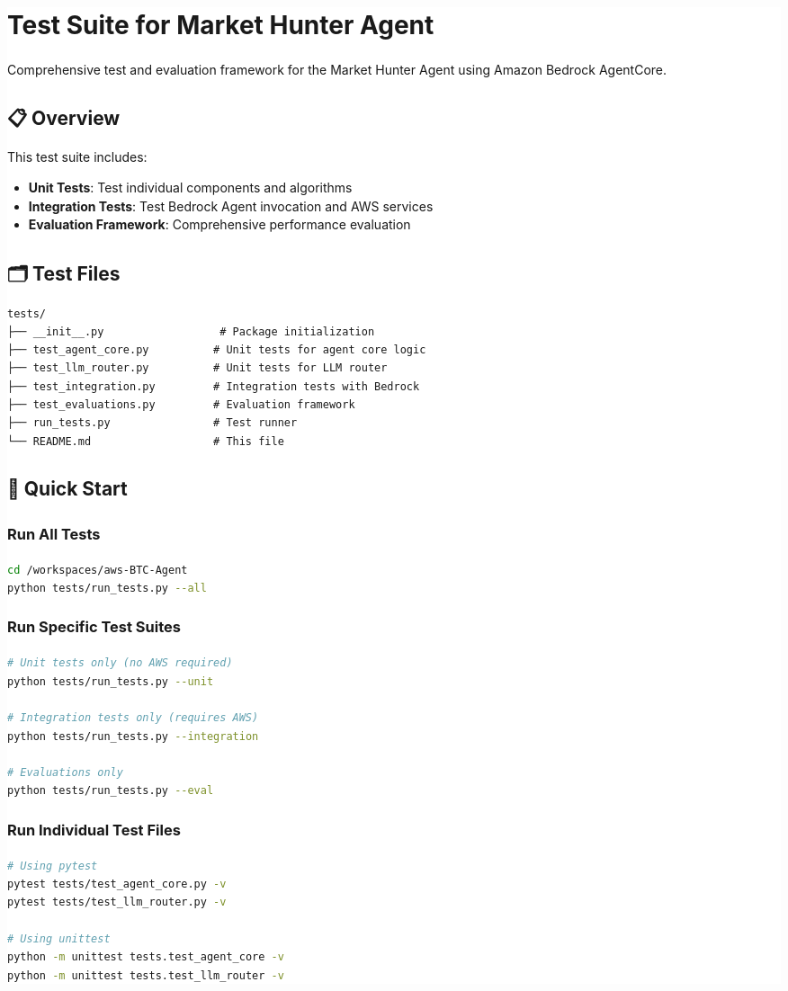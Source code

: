 # Test Suite for Market Hunter Agent

Comprehensive test and evaluation framework for the Market Hunter Agent using Amazon Bedrock AgentCore.

## 📋 Overview

This test suite includes:
- **Unit Tests**: Test individual components and algorithms
- **Integration Tests**: Test Bedrock Agent invocation and AWS services
- **Evaluation Framework**: Comprehensive performance evaluation

## 🗂️ Test Files

```
tests/
├── __init__.py                  # Package initialization
├── test_agent_core.py          # Unit tests for agent core logic
├── test_llm_router.py          # Unit tests for LLM router
├── test_integration.py         # Integration tests with Bedrock
├── test_evaluations.py         # Evaluation framework
├── run_tests.py                # Test runner
└── README.md                   # This file
```

## 🚀 Quick Start

### Run All Tests
```bash
cd /workspaces/aws-BTC-Agent
python tests/run_tests.py --all
```

### Run Specific Test Suites
```bash
# Unit tests only (no AWS required)
python tests/run_tests.py --unit

# Integration tests only (requires AWS)
python tests/run_tests.py --integration

# Evaluations only
python tests/run_tests.py --eval
```

### Run Individual Test Files
```bash
# Using pytest
pytest tests/test_agent_core.py -v
pytest tests/test_llm_router.py -v

# Using unittest
python -m unittest tests.test_agent_core -v
python -m unittest tests.test_llm_router -v
```
